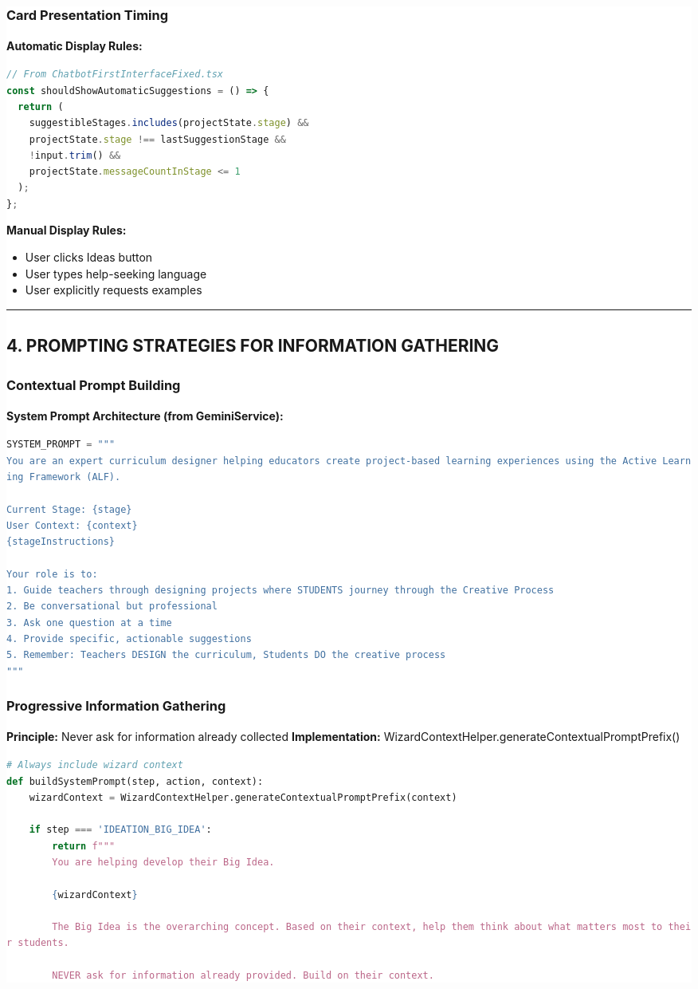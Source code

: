 ### Card Presentation Timing

**Automatic Display Rules:**
```typescript
// From ChatbotFirstInterfaceFixed.tsx
const shouldShowAutomaticSuggestions = () => {
  return (
    suggestibleStages.includes(projectState.stage) &&
    projectState.stage !== lastSuggestionStage &&
    !input.trim() &&
    projectState.messageCountInStage <= 1
  );
};
```

**Manual Display Rules:**
- User clicks Ideas button
- User types help-seeking language
- User explicitly requests examples

---

## 4. PROMPTING STRATEGIES FOR INFORMATION GATHERING

### Contextual Prompt Building

**System Prompt Architecture (from GeminiService):**
```python
SYSTEM_PROMPT = """
You are an expert curriculum designer helping educators create project-based learning experiences using the Active Learning Framework (ALF).

Current Stage: {stage}
User Context: {context}
{stageInstructions}

Your role is to:
1. Guide teachers through designing projects where STUDENTS journey through the Creative Process
2. Be conversational but professional  
3. Ask one question at a time
4. Provide specific, actionable suggestions
5. Remember: Teachers DESIGN the curriculum, Students DO the creative process
"""
```

### Progressive Information Gathering

**Principle:** Never ask for information already collected
**Implementation:** WizardContextHelper.generateContextualPromptPrefix()

```python
# Always include wizard context
def buildSystemPrompt(step, action, context):
    wizardContext = WizardContextHelper.generateContextualPromptPrefix(context)
    
    if step === 'IDEATION_BIG_IDEA':
        return f"""
        You are helping develop their Big Idea.
        
        {wizardContext}
        
        The Big Idea is the overarching concept. Based on their context, help them think about what matters most to their students.
        
        NEVER ask for information already provided. Build on their context.
```